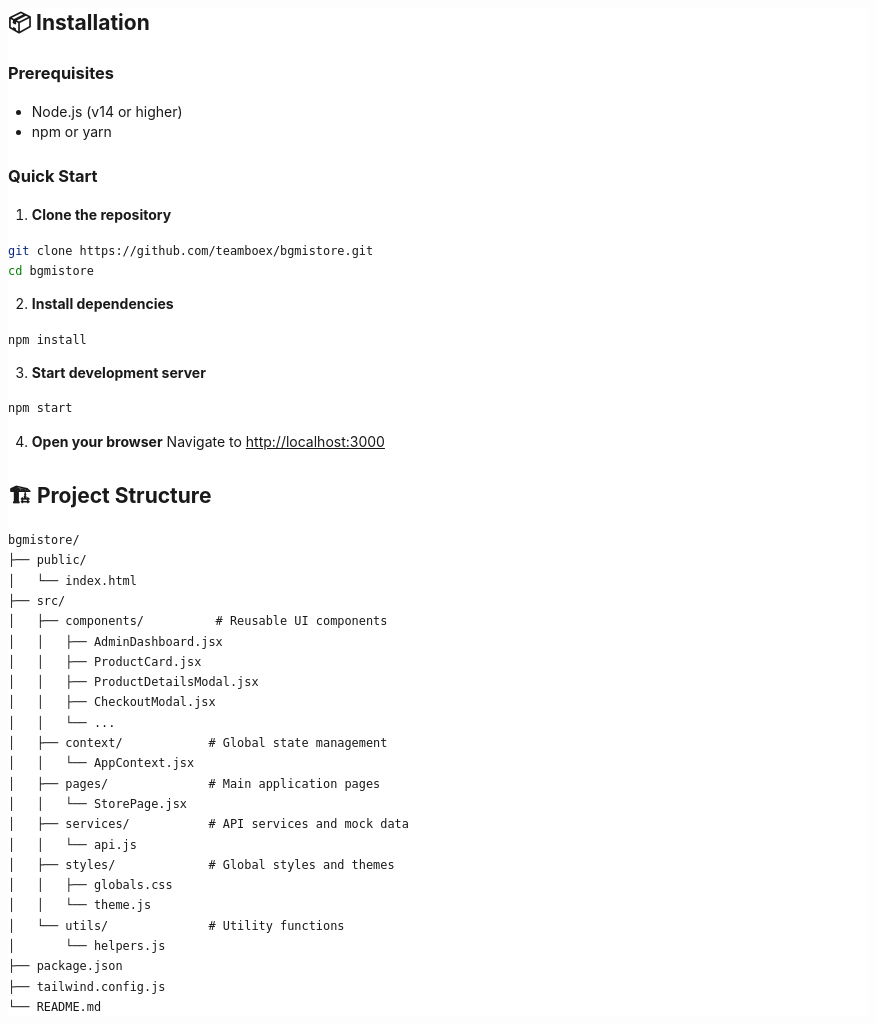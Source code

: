 ## 📦 Installation

### Prerequisites

- Node.js (v14 or higher)
- npm or yarn

### Quick Start

1. **Clone the repository**

```bash
git clone https://github.com/teamboex/bgmistore.git
cd bgmistore
```

2. **Install dependencies**

```bash
npm install
```

3. **Start development server**

```bash
npm start
```

4. **Open your browser**
   Navigate to [http://localhost:3000](http://localhost:3000)

## 🏗️ Project Structure

```
bgmistore/
├── public/
│   └── index.html
├── src/
│   ├── components/          # Reusable UI components
│   │   ├── AdminDashboard.jsx
│   │   ├── ProductCard.jsx
│   │   ├── ProductDetailsModal.jsx
│   │   ├── CheckoutModal.jsx
│   │   └── ...
│   ├── context/            # Global state management
│   │   └── AppContext.jsx
│   ├── pages/              # Main application pages
│   │   └── StorePage.jsx
│   ├── services/           # API services and mock data
│   │   └── api.js
│   ├── styles/             # Global styles and themes
│   │   ├── globals.css
│   │   └── theme.js
│   └── utils/              # Utility functions
│       └── helpers.js
├── package.json
├── tailwind.config.js
└── README.md
```
